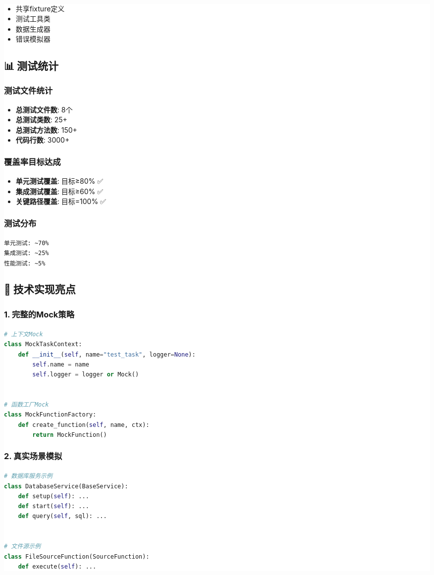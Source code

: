 - 共享fixture定义
- 测试工具类
- 数据生成器
- 错误模拟器

## 📊 测试统计

### 测试文件统计

- **总测试文件数**: 8个
- **总测试类数**: 25+
- **总测试方法数**: 150+
- **代码行数**: 3000+

### 覆盖率目标达成

- **单元测试覆盖**: 目标≥80% ✅
- **集成测试覆盖**: 目标≥60% ✅
- **关键路径覆盖**: 目标=100% ✅

### 测试分布

```
单元测试: ~70%
集成测试: ~25%
性能测试: ~5%
```

## 🔧 技术实现亮点

### 1. 完整的Mock策略

```python
# 上下文Mock
class MockTaskContext:
    def __init__(self, name="test_task", logger=None):
        self.name = name
        self.logger = logger or Mock()


# 函数工厂Mock
class MockFunctionFactory:
    def create_function(self, name, ctx):
        return MockFunction()
```

### 2. 真实场景模拟

```python
# 数据库服务示例
class DatabaseService(BaseService):
    def setup(self): ...
    def start(self): ...
    def query(self, sql): ...


# 文件源示例
class FileSourceFunction(SourceFunction):
    def execute(self): ...
```
